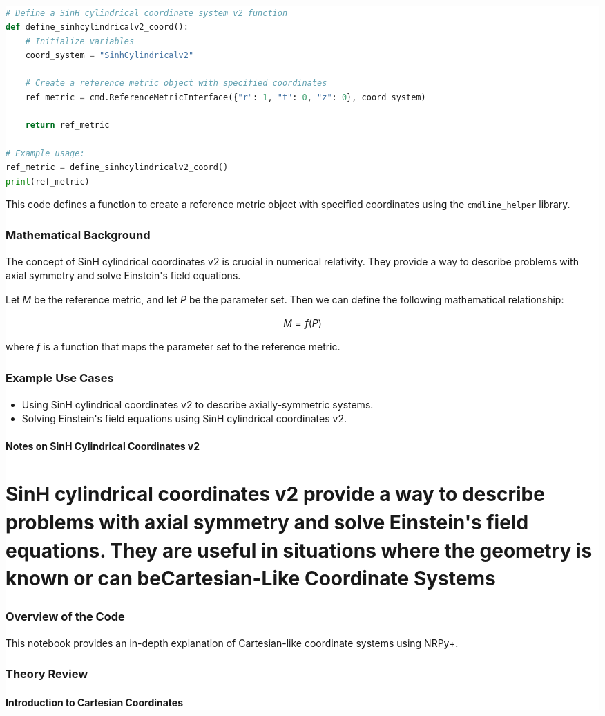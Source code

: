 ```python
# Define a SinH cylindrical coordinate system v2 function
def define_sinhcylindricalv2_coord():
    # Initialize variables
    coord_system = "SinhCylindricalv2"
    
    # Create a reference metric object with specified coordinates
    ref_metric = cmd.ReferenceMetricInterface({"r": 1, "t": 0, "z": 0}, coord_system)
    
    return ref_metric

# Example usage:
ref_metric = define_sinhcylindricalv2_coord()
print(ref_metric)
```

This code defines a function to create a reference metric object with specified coordinates using the `cmdline_helper` library.

### Mathematical Background

The concept of SinH cylindrical coordinates v2 is crucial in numerical relativity. They provide a way to describe problems with axial symmetry and solve Einstein's field equations.

$$\label{mathematical_background}$$

Let $M$ be the reference metric, and let $P$ be the parameter set. Then we can define the following mathematical relationship:

$$
M = f(P)
$$

where $f$ is a function that maps the parameter set to the reference metric.

### Example Use Cases

*   Using SinH cylindrical coordinates v2 to describe axially-symmetric systems.
*   Solving Einstein's field equations using SinH cylindrical coordinates v2.

#### Notes on SinH Cylindrical Coordinates v2

SinH cylindrical coordinates v2 provide a way to describe problems with axial symmetry and solve Einstein's field equations. They are useful in situations where the geometry is known or can be**Cartesian-Like Coordinate Systems**
=====================================

### Overview of the Code

This notebook provides an in-depth explanation of Cartesian-like coordinate systems using NRPy+.

### Theory Review

#### Introduction to Cartesian Coordinates
